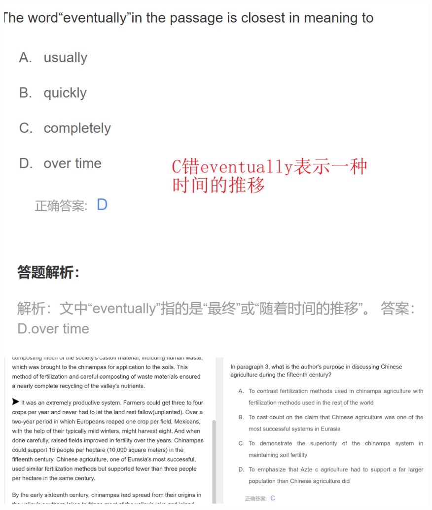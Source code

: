 ![image-20250609131156674](./correction_notebook.assets/image-20250609131156674.png)

![image-20250609131319754](./correction_notebook.assets/image-20250609131319754.png)
